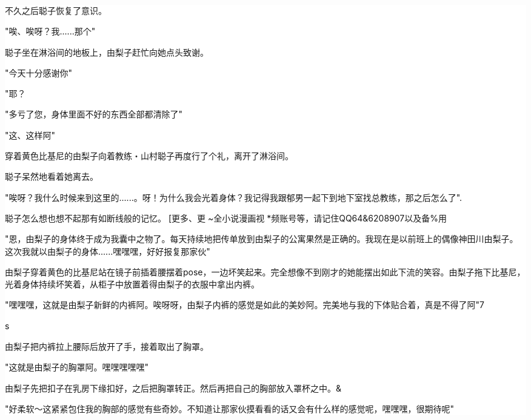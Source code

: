 
不久之后聪子恢复了意识。



"唉、唉呀？我......那个"



聪子坐在淋浴间的地板上，由梨子赶忙向她点头致谢。



"今天十分感谢你"



"耶？



"多亏了您，身体里面不好的东西全部都清除了"



"这、这样阿"



穿着黄色比基尼的由梨子向着教练・山村聪子再度行了个礼，离开了淋浴间。



聪子呆然地看着她离去。



"唉呀？我什么时候来到这里的......。呀！为什么我会光着身体？我记得我跟郁男一起下到地下室找总教练，那之后怎么了".



聪子怎么想也想不起那有如断线般的记忆。 [更多、更 ~全小说漫画视 *频账号等，请记住QQ64&6208907以及备%用







"恩，由梨子的身体终于成为我囊中之物了。每天持续地把传单放到由梨子的公寓果然是正确的。我现在是以前班上的偶像神田川由梨子。这次我就以由梨子的身体......嘿嘿嘿，好好报复那家伙"



由梨子穿着黄色的比基尼站在镜子前插着腰摆着pose，一边坏笑起来。完全想像不到刚才的她能摆出如此下流的笑容。由梨子拖下比基尼，光着身体持续坏笑着，从柜子中放置着得由梨子的衣服中拿出内裤。



"嘿嘿嘿，这就是由梨子新鲜的内裤阿。唉呀呀，由梨子内裤的感觉是如此的美妙阿。完美地与我的下体贴合着，真是不得了阿"7

s 



由梨子把内裤拉上腰际后放开了手，接着取出了胸罩。



"这就是由梨子的胸罩阿。嘿嘿嘿嘿嘿"



由梨子先把扣子在乳房下缘扣好，之后把胸罩转正。然后再把自己的胸部放入罩杯之中。&



"好柔软～这紧紧包住我的胸部的感觉有些奇妙。不知道让那家伙摸看看的话又会有什么样的感觉呢，嘿嘿嘿，很期待呢"
